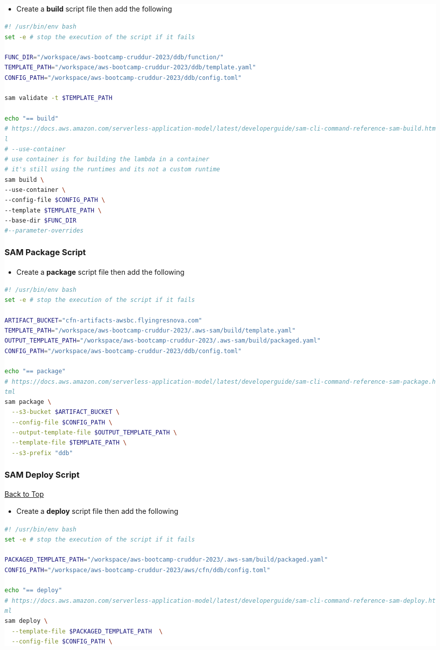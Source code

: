 
- Create a **build** script file then add the following
```bash
#! /usr/bin/env bash
set -e # stop the execution of the script if it fails

FUNC_DIR="/workspace/aws-bootcamp-cruddur-2023/ddb/function/"
TEMPLATE_PATH="/workspace/aws-bootcamp-cruddur-2023/ddb/template.yaml"
CONFIG_PATH="/workspace/aws-bootcamp-cruddur-2023/ddb/config.toml"

sam validate -t $TEMPLATE_PATH

echo "== build"
# https://docs.aws.amazon.com/serverless-application-model/latest/developerguide/sam-cli-command-reference-sam-build.html
# --use-container
# use container is for building the lambda in a container
# it's still using the runtimes and its not a custom runtime
sam build \
--use-container \
--config-file $CONFIG_PATH \
--template $TEMPLATE_PATH \
--base-dir $FUNC_DIR
#--parameter-overrides
```
### SAM Package Script 

- Create a **package** script file then add the following
```bash
#! /usr/bin/env bash
set -e # stop the execution of the script if it fails

ARTIFACT_BUCKET="cfn-artifacts-awsbc.flyingresnova.com"
TEMPLATE_PATH="/workspace/aws-bootcamp-cruddur-2023/.aws-sam/build/template.yaml"
OUTPUT_TEMPLATE_PATH="/workspace/aws-bootcamp-cruddur-2023/.aws-sam/build/packaged.yaml"
CONFIG_PATH="/workspace/aws-bootcamp-cruddur-2023/ddb/config.toml"

echo "== package"
# https://docs.aws.amazon.com/serverless-application-model/latest/developerguide/sam-cli-command-reference-sam-package.html
sam package \
  --s3-bucket $ARTIFACT_BUCKET \
  --config-file $CONFIG_PATH \
  --output-template-file $OUTPUT_TEMPLATE_PATH \
  --template-file $TEMPLATE_PATH \
  --s3-prefix "ddb"
```

### SAM Deploy Script 
[Back to Top](#Week-11)

- Create a **deploy** script file then add the following
```bash
#! /usr/bin/env bash
set -e # stop the execution of the script if it fails

PACKAGED_TEMPLATE_PATH="/workspace/aws-bootcamp-cruddur-2023/.aws-sam/build/packaged.yaml"
CONFIG_PATH="/workspace/aws-bootcamp-cruddur-2023/aws/cfn/ddb/config.toml"

echo "== deploy"
# https://docs.aws.amazon.com/serverless-application-model/latest/developerguide/sam-cli-command-reference-sam-deploy.html
sam deploy \
  --template-file $PACKAGED_TEMPLATE_PATH  \
  --config-file $CONFIG_PATH \
```